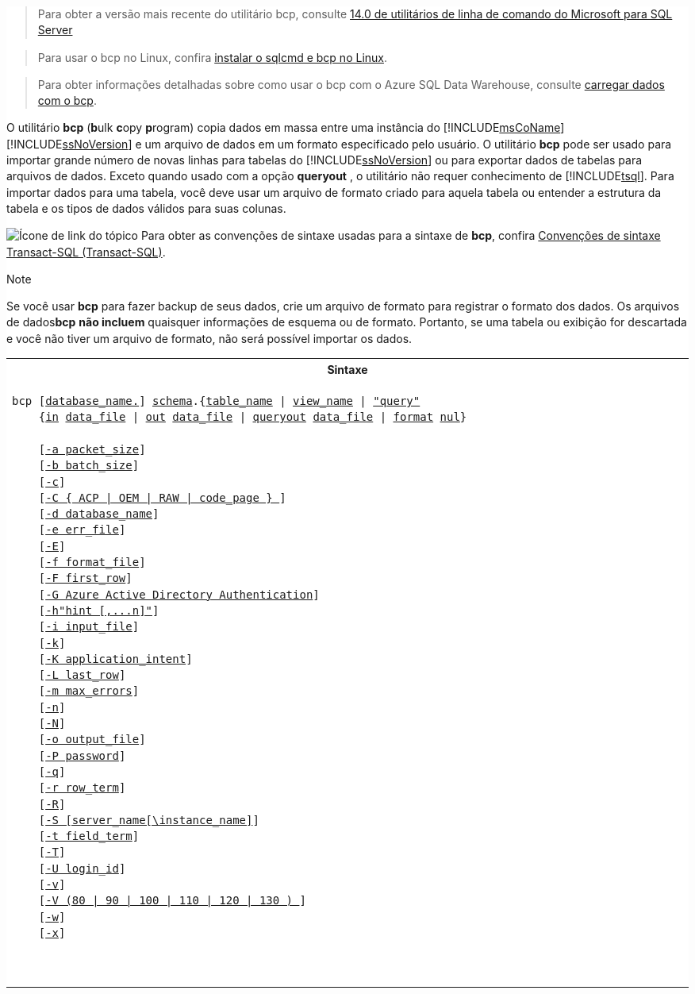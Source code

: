  > Para obter a versão mais recente do utilitário bcp, consulte [14.0 de utilitários de linha de comando do Microsoft para SQL Server ](http://go.microsoft.com/fwlink/?LinkID=825643)

 > Para usar o bcp no Linux, confira [instalar o sqlcmd e bcp no Linux](../linux/sql-server-linux-setup-tools.md).

 > Para obter informações detalhadas sobre como usar o bcp com o Azure SQL Data Warehouse, consulte [carregar dados com o bcp](https://docs.microsoft.com/azure/sql-data-warehouse/sql-data-warehouse-load-with-bcp).

  O utilitário **bcp** (**b**ulk **c**opy **p**rogram) copia dados em massa entre uma instância do [!INCLUDE[msCoName](../includes/msconame-md.md)] [!INCLUDE[ssNoVersion](../includes/ssnoversion-md.md)] e um arquivo de dados em um formato especificado pelo usuário. O utilitário **bcp** pode ser usado para importar grande número de novas linhas para tabelas do [!INCLUDE[ssNoVersion](../includes/ssnoversion-md.md)] ou para exportar dados de tabelas para arquivos de dados. Exceto quando usado com a opção **queryout** , o utilitário não requer conhecimento de [!INCLUDE[tsql](../includes/tsql-md.md)]. Para importar dados para uma tabela, você deve usar um arquivo de formato criado para aquela tabela ou entender a estrutura da tabela e os tipos de dados válidos para suas colunas.  
  
 ![Ícone de link do tópico](../database-engine/configure-windows/media/topic-link.gif "Ícone de link do tópico") Para obter as convenções de sintaxe usadas para a sintaxe de **bcp**, confira [Convenções de sintaxe Transact-SQL &#40;Transact-SQL&#41;](../t-sql/language-elements/transact-sql-syntax-conventions-transact-sql.md).  
  
> [!NOTE]
> Se você usar **bcp** para fazer backup de seus dados, crie um arquivo de formato para registrar o formato dos dados. Os arquivos de dados**bcp**  **não incluem** quaisquer informações de esquema ou de formato. Portanto, se uma tabela ou exibição for descartada e você não tiver um arquivo de formato, não será possível importar os dados.  
  
<table><th>Sintaxe</th><tr><td><pre>
bcp [<a href="#db_name">database_name.</a>] <a href="#schema">schema</a>.{<a href="#tbl_name">table_name</a> | <a href="#vw_name">view_name</a> | <a href="#query">"query"</a>
    {<a href="#in">in</a> <a href="#data_file">data_file</a> | <a href="#out">out</a> <a href="#data_file">data_file</a> | <a href="#qry_out">queryout</a> <a href="#data_file">data_file</a> | <a href="#format">format</a> <a href="#format">nul</a>}
<a>                                                                                                         </a>
    [<a href="#a">-a packet_size</a>]
    [<a href="#b">-b batch_size</a>]
    [<a href="#c">-c</a>]
    [<a href="#C">-C { ACP | OEM | RAW | code_page } </a>]
    [<a href="#d">-d database_name</a>]
    [<a href="#e">-e err_file</a>]
    [<a href="#E">-E</a>]
    [<a href="#f">-f format_file</a>]
    [<a href="#F">-F first_row</a>]
    [<a href="#G">-G Azure Active Directory Authentication</a>]
    [<a href="#h">-h"hint [,...n]"</a>]
    [<a href="#i">-i input_file</a>]
    [<a href="#k">-k</a>]
    [<a href="#K">-K application_intent</a>]
    [<a href="#L">-L last_row</a>]
    [<a href="#m">-m max_errors</a>]
    [<a href="#n">-n</a>]
    [<a href="#N">-N</a>]
    [<a href="#o">-o output_file</a>]
    [<a href="#P">-P password</a>]
    [<a href="#q">-q</a>]
    [<a href="#r">-r row_term</a>]
    [<a href="#R">-R</a>]
    [<a href="#S">-S [server_name[\instance_name]</a>]
    [<a href="#t">-t field_term</a>]
    [<a href="#T">-T</a>]
    [<a href="#U">-U login_id</a>]
    [<a href="#v">-v</a>]
    [<a href="#V">-V (80 | 90 | 100 | 110 | 120 | 130 ) </a>]
    [<a href="#w">-w</a>]
    [<a href="#x">-x</a>]